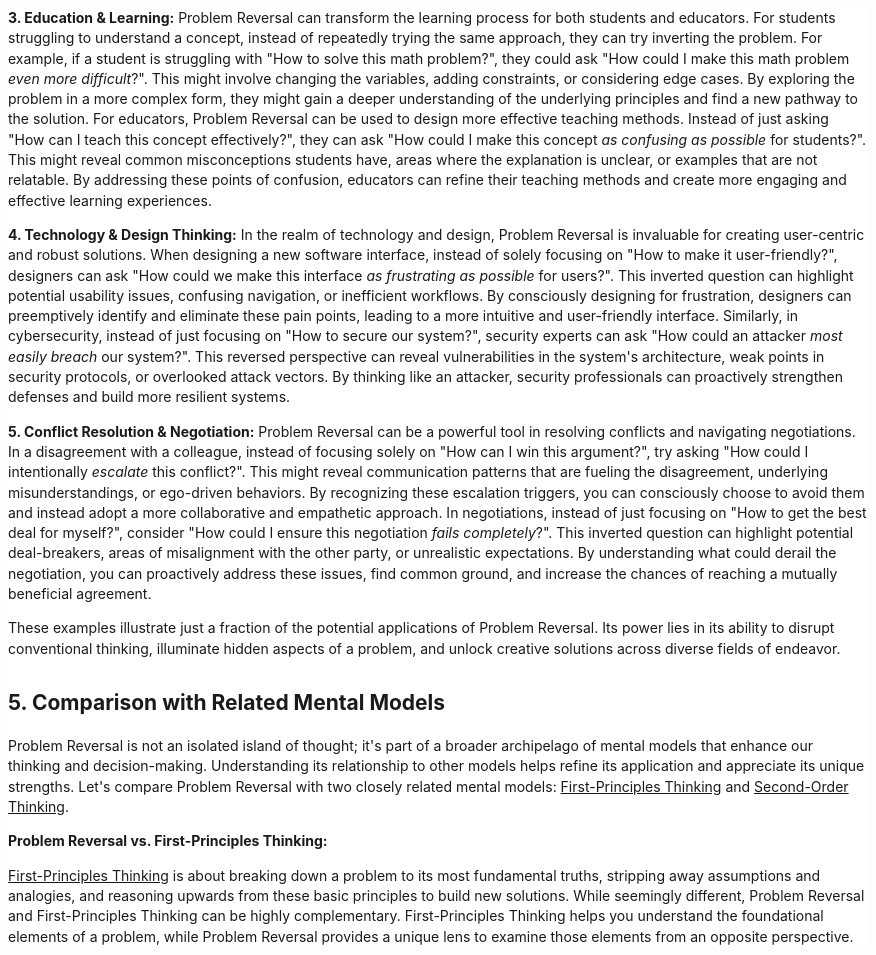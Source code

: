 **3. Education & Learning:** Problem Reversal can transform the learning process for both students and educators.  For students struggling to understand a concept, instead of repeatedly trying the same approach, they can try inverting the problem.  For example, if a student is struggling with "How to solve this math problem?", they could ask "How could I make this math problem *even more difficult*?". This might involve changing the variables, adding constraints, or considering edge cases. By exploring the problem in a more complex form, they might gain a deeper understanding of the underlying principles and find a new pathway to the solution.  For educators, Problem Reversal can be used to design more effective teaching methods. Instead of just asking "How can I teach this concept effectively?", they can ask "How could I make this concept *as confusing as possible* for students?". This might reveal common misconceptions students have, areas where the explanation is unclear, or examples that are not relatable. By addressing these points of confusion, educators can refine their teaching methods and create more engaging and effective learning experiences.

**4. Technology & Design Thinking:** In the realm of technology and design, Problem Reversal is invaluable for creating user-centric and robust solutions.  When designing a new software interface, instead of solely focusing on "How to make it user-friendly?", designers can ask "How could we make this interface *as frustrating as possible* for users?". This inverted question can highlight potential usability issues, confusing navigation, or inefficient workflows.  By consciously designing for frustration, designers can preemptively identify and eliminate these pain points, leading to a more intuitive and user-friendly interface.  Similarly, in cybersecurity, instead of just focusing on "How to secure our system?", security experts can ask "How could an attacker *most easily breach* our system?".  This reversed perspective can reveal vulnerabilities in the system's architecture, weak points in security protocols, or overlooked attack vectors. By thinking like an attacker, security professionals can proactively strengthen defenses and build more resilient systems.

**5. Conflict Resolution & Negotiation:** Problem Reversal can be a powerful tool in resolving conflicts and navigating negotiations.  In a disagreement with a colleague, instead of focusing solely on "How can I win this argument?", try asking "How could I intentionally *escalate* this conflict?". This might reveal communication patterns that are fueling the disagreement, underlying misunderstandings, or ego-driven behaviors. By recognizing these escalation triggers, you can consciously choose to avoid them and instead adopt a more collaborative and empathetic approach.  In negotiations, instead of just focusing on "How to get the best deal for myself?", consider "How could I ensure this negotiation *fails completely*?". This inverted question can highlight potential deal-breakers, areas of misalignment with the other party, or unrealistic expectations. By understanding what could derail the negotiation, you can proactively address these issues, find common ground, and increase the chances of reaching a mutually beneficial agreement.

These examples illustrate just a fraction of the potential applications of Problem Reversal. Its power lies in its ability to disrupt conventional thinking, illuminate hidden aspects of a problem, and unlock creative solutions across diverse fields of endeavor.

## 5. Comparison with Related Mental Models

Problem Reversal is not an isolated island of thought; it's part of a broader archipelago of mental models that enhance our thinking and decision-making. Understanding its relationship to other models helps refine its application and appreciate its unique strengths.  Let's compare Problem Reversal with two closely related mental models: [First-Principles Thinking](/thinking-matters/classic-mental-models/first-principles-thinking) and [Second-Order Thinking](/thinking-matters/classic-mental-models/second-order-thinking).

**Problem Reversal vs. First-Principles Thinking:**

[First-Principles Thinking](/thinking-matters/classic-mental-models/first-principles-thinking) is about breaking down a problem to its most fundamental truths, stripping away assumptions and analogies, and reasoning upwards from these basic principles to build new solutions.  While seemingly different, Problem Reversal and First-Principles Thinking can be highly complementary. First-Principles Thinking helps you understand the foundational elements of a problem, while Problem Reversal provides a unique lens to examine those elements from an opposite perspective.
